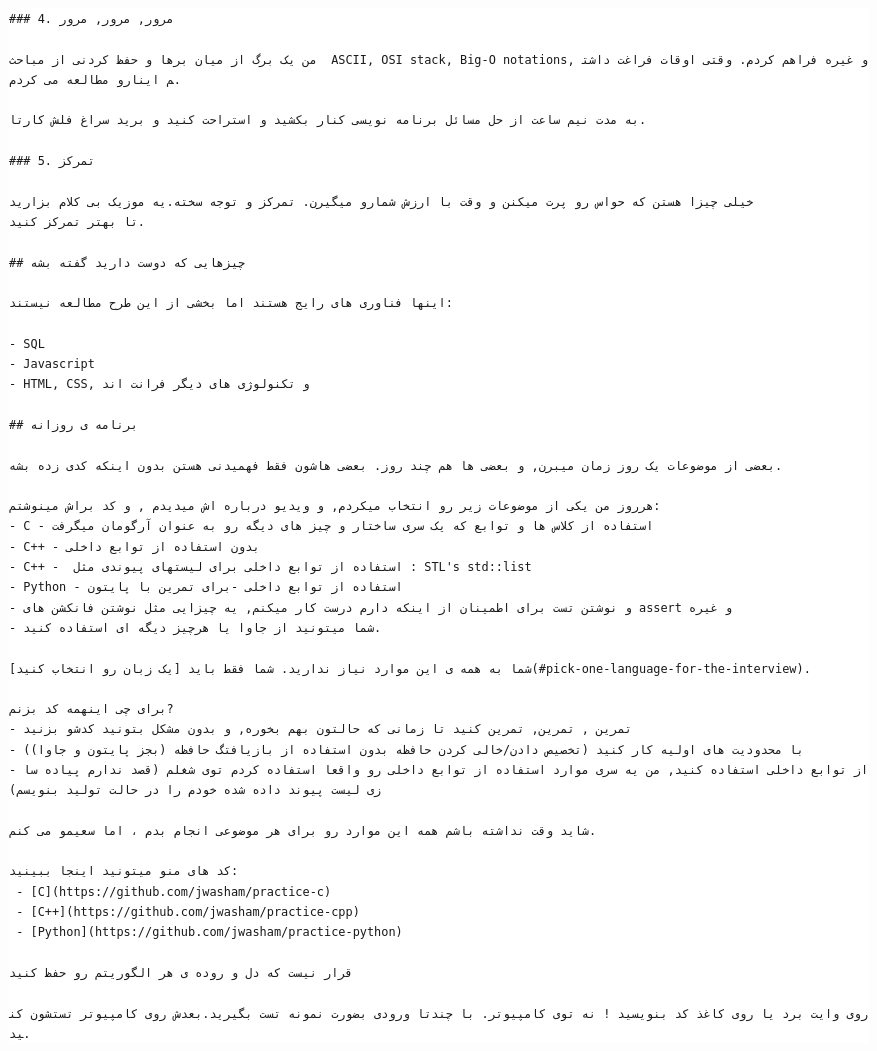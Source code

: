     ### 4. مرور, مرور, مرور
    
    من یک برگ از میان برها و حفظ کردنی از مباحث  ASCII, OSI stack, Big-O notations, و غیره فراهم کردم. وقتی اوقات فراغت داشتم اینارو مطالعه می کردم.
    
    به مدت نیم ساعت از حل مسائل برنامه نویسی کنار بکشید و استراحت کنید و برید سراغ فلش کارتا.
    
    ### 5. تمرکز
    
    خیلی چیزا هستن که حواس رو پرت میکنن و وقت با ارزش شمارو میگیرن. تمرکز و توجه سخته.یه موزیک بی کلام بزارید 
    تا بهتر تمرکز کنید.
    
    ## چیزهایی که دوست دارید گفته بشه
    
    اینها فناوری های رایج هستند اما بخشی از این طرح مطالعه نیستند:
    
    - SQL
    - Javascript
    - HTML, CSS, و تکنولوژی های دیگر فرانت اند
    
    ## برنامه ی روزانه
    
    بعضی از موضوعات یک روز زمان میبرن, و بعضی ها هم چند روز. بعضی هاشون فقط فهمیدنی هستن بدون اینکه کدی زده بشه.
    
    هرروز من یکی از موضوعات زیر رو انتخاب میکردم, و ویدیو درباره اش میدیدم , و کد براش مینوشتم:
    - C - استفاده از کلاس ها و توابع که یک سری ساختار و چیز های دیگه رو به عنوان آرگومان میگرفت
    - C++ - بدون استفاده از توابع داخلی
    - C++ -  استفاده از توابع داخلی برای لیستهای پیوندی مثل :‌ STL's std::list
    - Python - استفاده از توابع داخلی -برای تمرین با پایتون
    - و نوشتن تست برای اطمینان از اینکه دارم درست کار میکنم, یه چیزایی مثل نوشتن فانکشن های assert و غیره
    - شما میتونید از جاوا یا هرچیز دیگه ای استفاده کنید.
    
    شما به همه ی این موارد نیاز ندارید. شما فقط باید [یک زبان رو انتخاب کنید](#pick-one-language-for-the-interview).
    
    برای چی اینهمه کد بزنم?
    - تمرین , تمرین, تمرین کنید تا زمانی که حالتون بهم بخوره, و بدون مشکل بتونید کدشو بزنید
    - با محدودیت های اولیه کار کنید (تخصیص دادن/خالی کردن حافظه بدون استفاده از بازیافتگ حافظه (بجز پایتون و جاوا))
    - از توابع داخلی استفاده کنید, من یه سری موارد استفاده از توابع داخلی رو واقعا استفاده کردم توی شغلم (قصد ندارم پیاده سازی لیست پیوند داده شده خودم را در حالت تولید بنویسم)
    
    شاید وقت نداشته باشم همه این موارد رو برای هر موضوعی انجام بدم ، اما سعیمو می کنم.
    
    کد های منو میتونید اینجا ببینید:
     - [C](https://github.com/jwasham/practice-c)
     - [C++](https://github.com/jwasham/practice-cpp)
     - [Python](https://github.com/jwasham/practice-python)
    
    قرار نیست که دل و روده ی هر الگوریتم رو حفظ کنید
    
    روی وایت برد یا روی کاغذ کد بنویسید ! نه توی کامپیوتر. با چندتا ورودی بضورت نمونه تست بگیرید.بعدش روی کامپیوتر تستشون کنید.
    